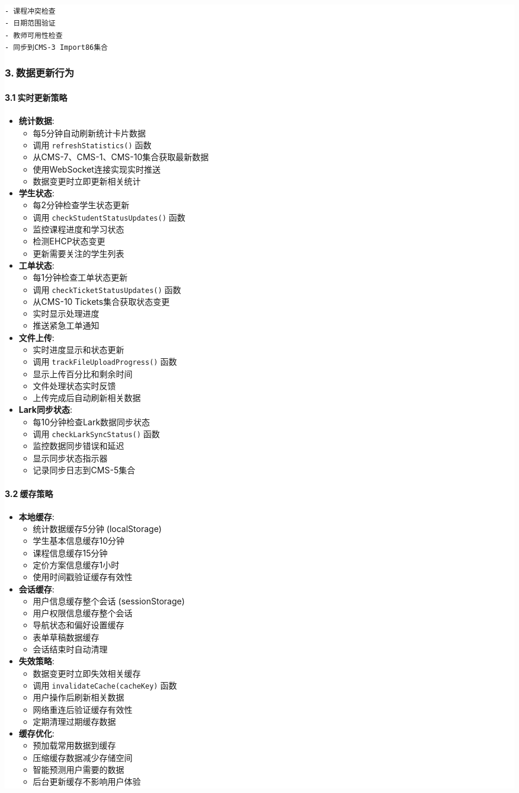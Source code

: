     - 课程冲突检查
    - 日期范围验证
    - 教师可用性检查
    - 同步到CMS-3 Import86集合

### 3. 数据更新行为

#### 3.1 实时更新策略
- **统计数据**: 
  - 每5分钟自动刷新统计卡片数据
  - 调用 `refreshStatistics()` 函数
  - 从CMS-7、CMS-1、CMS-10集合获取最新数据
  - 使用WebSocket连接实现实时推送
  - 数据变更时立即更新相关统计
- **学生状态**: 
  - 每2分钟检查学生状态更新
  - 调用 `checkStudentStatusUpdates()` 函数
  - 监控课程进度和学习状态
  - 检测EHCP状态变更
  - 更新需要关注的学生列表
- **工单状态**: 
  - 每1分钟检查工单状态更新
  - 调用 `checkTicketStatusUpdates()` 函数
  - 从CMS-10 Tickets集合获取状态变更
  - 实时显示处理进度
  - 推送紧急工单通知
- **文件上传**: 
  - 实时进度显示和状态更新
  - 调用 `trackFileUploadProgress()` 函数
  - 显示上传百分比和剩余时间
  - 文件处理状态实时反馈
  - 上传完成后自动刷新相关数据
- **Lark同步状态**:
  - 每10分钟检查Lark数据同步状态
  - 调用 `checkLarkSyncStatus()` 函数
  - 监控数据同步错误和延迟
  - 显示同步状态指示器
  - 记录同步日志到CMS-5集合

#### 3.2 缓存策略
- **本地缓存**: 
  - 统计数据缓存5分钟 (localStorage)
  - 学生基本信息缓存10分钟
  - 课程信息缓存15分钟
  - 定价方案信息缓存1小时
  - 使用时间戳验证缓存有效性
- **会话缓存**: 
  - 用户信息缓存整个会话 (sessionStorage)
  - 用户权限信息缓存整个会话
  - 导航状态和偏好设置缓存
  - 表单草稿数据缓存
  - 会话结束时自动清理
- **失效策略**: 
  - 数据变更时立即失效相关缓存
  - 调用 `invalidateCache(cacheKey)` 函数
  - 用户操作后刷新相关数据
  - 网络重连后验证缓存有效性
  - 定期清理过期缓存数据
- **缓存优化**:
  - 预加载常用数据到缓存
  - 压缩缓存数据减少存储空间
  - 智能预测用户需要的数据
  - 后台更新缓存不影响用户体验
